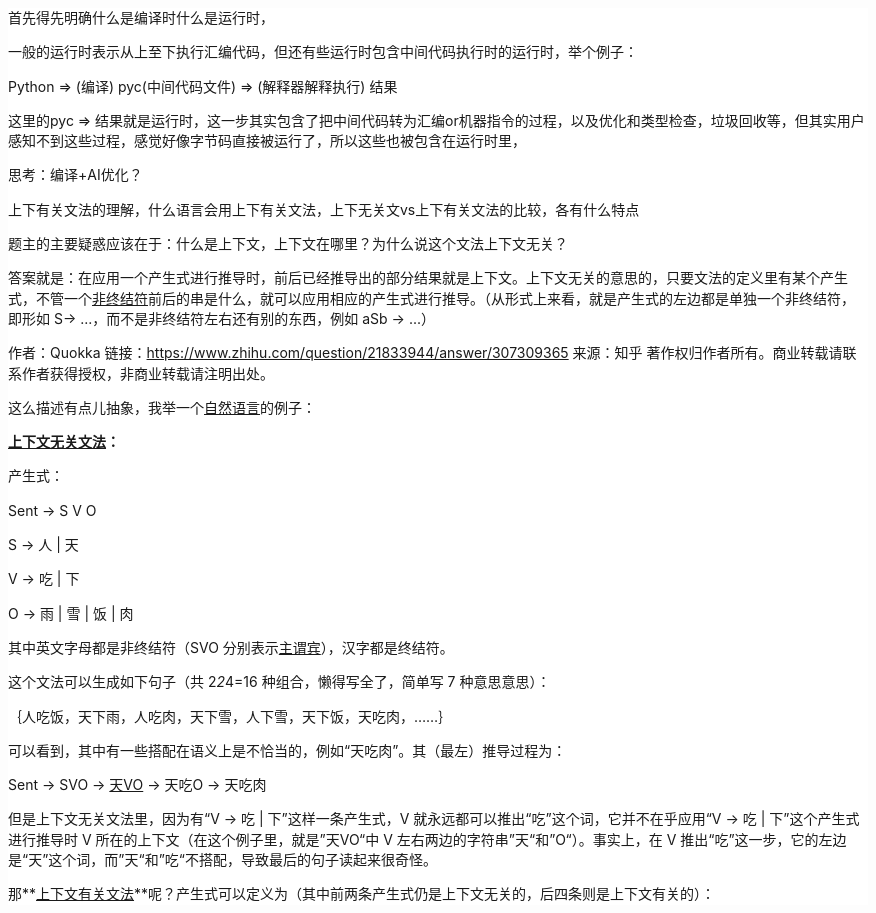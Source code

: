 首先得先明确什么是编译时什么是运行时，

一般的运行时表示从上至下执行汇编代码，但还有些运行时包含中间代码执行时的运行时，举个例子：

Python => (编译) pyc(中间代码文件) => (解释器解释执行) 结果

这里的pyc => 结果就是运行时，这一步其实包含了把中间代码转为汇编or机器指令的过程，以及优化和类型检查，垃圾回收等，但其实用户感知不到这些过程，感觉好像字节码直接被运行了，所以这些也被包含在运行时里，



思考：编译+AI优化？

上下有关文法的理解，什么语言会用上下有关文法，上下无关文vs上下有关文法的比较，各有什么特点

题主的主要疑惑应该在于：什么是上下文，上下文在哪里？为什么说这个文法上下文无关？

答案就是：在应用一个产生式进行推导时，前后已经推导出的部分结果就是上下文。上下文无关的意思的，只要文法的定义里有某个产生式，不管一个[非终结符](https://www.zhihu.com/search?q=非终结符&search_source=Entity&hybrid_search_source=Entity&hybrid_search_extra={"sourceType"%3A"answer"%2C"sourceId"%3A307309365})前后的串是什么，就可以应用相应的产生式进行推导。（从形式上来看，就是产生式的左边都是单独一个非终结符，即形如 S-> ...，而不是非终结符左右还有别的东西，例如 aSb -> ...）

作者：Quokka
链接：https://www.zhihu.com/question/21833944/answer/307309365
来源：知乎
著作权归作者所有。商业转载请联系作者获得授权，非商业转载请注明出处。



这么描述有点儿抽象，我举一个[自然语言](https://www.zhihu.com/search?q=自然语言&search_source=Entity&hybrid_search_source=Entity&hybrid_search_extra={"sourceType"%3A"answer"%2C"sourceId"%3A307309365})的例子：

**[上下文无关文法](https://www.zhihu.com/search?q=上下文无关文法&search_source=Entity&hybrid_search_source=Entity&hybrid_search_extra={"sourceType"%3A"answer"%2C"sourceId"%3A307309365})：**

产生式：

Sent -> S V O

S -> 人 | 天

V -> 吃 | 下

O -> 雨 | 雪 | 饭 | 肉



其中英文字母都是非终结符（SVO 分别表示[主谓宾](https://www.zhihu.com/search?q=主谓宾&search_source=Entity&hybrid_search_source=Entity&hybrid_search_extra={"sourceType"%3A"answer"%2C"sourceId"%3A307309365})），汉字都是终结符。

这个文法可以生成如下句子（共 2*2*4=16 种组合，懒得写全了，简单写 7 种意思意思）：

｛人吃饭，天下雨，人吃肉，天下雪，人下雪，天下饭，天吃肉，……｝

可以看到，其中有一些搭配在语义上是不恰当的，例如“天吃肉”。其（最左）推导过程为：

Sent -> SVO -> [天VO](https://www.zhihu.com/search?q=天VO&search_source=Entity&hybrid_search_source=Entity&hybrid_search_extra={"sourceType"%3A"answer"%2C"sourceId"%3A307309365}) -> 天吃O -> 天吃肉

但是上下文无关文法里，因为有“V -> 吃 | 下”这样一条产生式，V 就永远都可以推出“吃”这个词，它并不在乎应用“V -> 吃 | 下”这个产生式进行推导时 V 所在的上下文（在这个例子里，就是”天VO“中 V 左右两边的字符串”天“和”O“）。事实上，在 V 推出“吃”这一步，它的左边是“天”这个词，而”天“和”吃“不搭配，导致最后的句子读起来很奇怪。



那**[上下文有关文法](https://www.zhihu.com/search?q=上下文有关文法&search_source=Entity&hybrid_search_source=Entity&hybrid_search_extra={"sourceType"%3A"answer"%2C"sourceId"%3A307309365})**呢？产生式可以定义为（其中前两条产生式仍是上下文无关的，后四条则是上下文有关的）：

